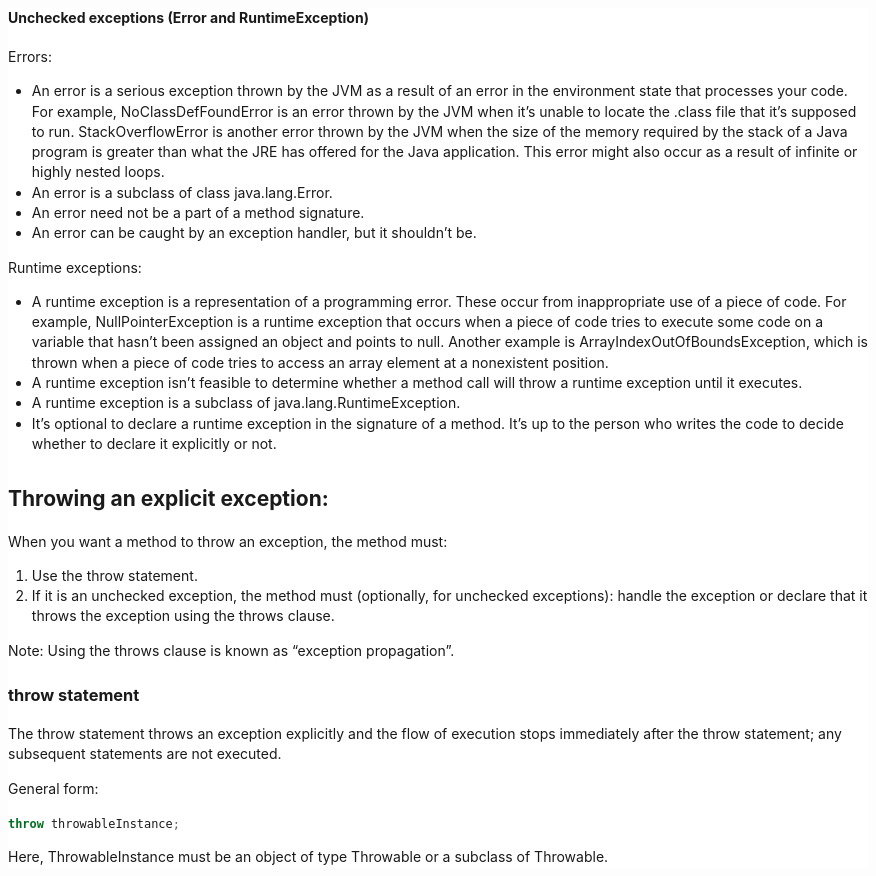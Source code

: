 <h4>Unchecked exceptions (Error and RuntimeException)</h4>

Errors:

* An error is a serious exception thrown by the JVM as a result of an error in the environment state that processes 
your code. For example, NoClassDefFoundError is an error thrown by the JVM when it’s unable to locate the .class file 
that it’s supposed to run.  StackOverflowError is another error thrown by the JVM when the size of the memory required 
by the stack of a Java program is greater than what the JRE has offered for the Java application. This error might also 
occur as a result of infinite or highly nested loops.
* An error is a subclass of class java.lang.Error.
* An error need not be a part of a method signature.
* An error can be caught by an exception handler, but it shouldn’t be. 

Runtime exceptions:

* A runtime exception is a representation of a programming error. These occur from inappropriate use of a piece of code. 
For example, NullPointerException is a runtime exception that occurs when a piece of code tries to execute some code on 
a variable that hasn’t been assigned an object and points to null. Another example is ArrayIndexOutOfBoundsException, 
which is thrown when a piece of code tries to access an array element at a nonexistent position.
* A runtime exception isn’t feasible to determine whether a method call will throw a runtime exception until it 
executes.
* A runtime exception is a subclass of java.lang.RuntimeException.
* It’s optional to declare a runtime exception in the signature of a method. It’s up to the person who writes the code 
to decide whether to declare it explicitly or not.


<h2>Throwing an explicit exception:</h2>

When you want a method to throw an exception, the method must:
 
1. Use the throw statement.
2. If it is an unchecked exception, the method must (optionally, for unchecked exceptions):
handle the exception or declare that it throws the exception using the throws clause.

Note: Using the throws clause  is known as “exception propagation”.

<h3>throw statement</h3>

The throw statement throws an exception explicitly and the flow of execution stops immediately after the throw statement; 
any subsequent statements are not executed.

General form:

```java
throw throwableInstance;
```
Here, ThrowableInstance must be an object of type Throwable or a subclass of Throwable.
